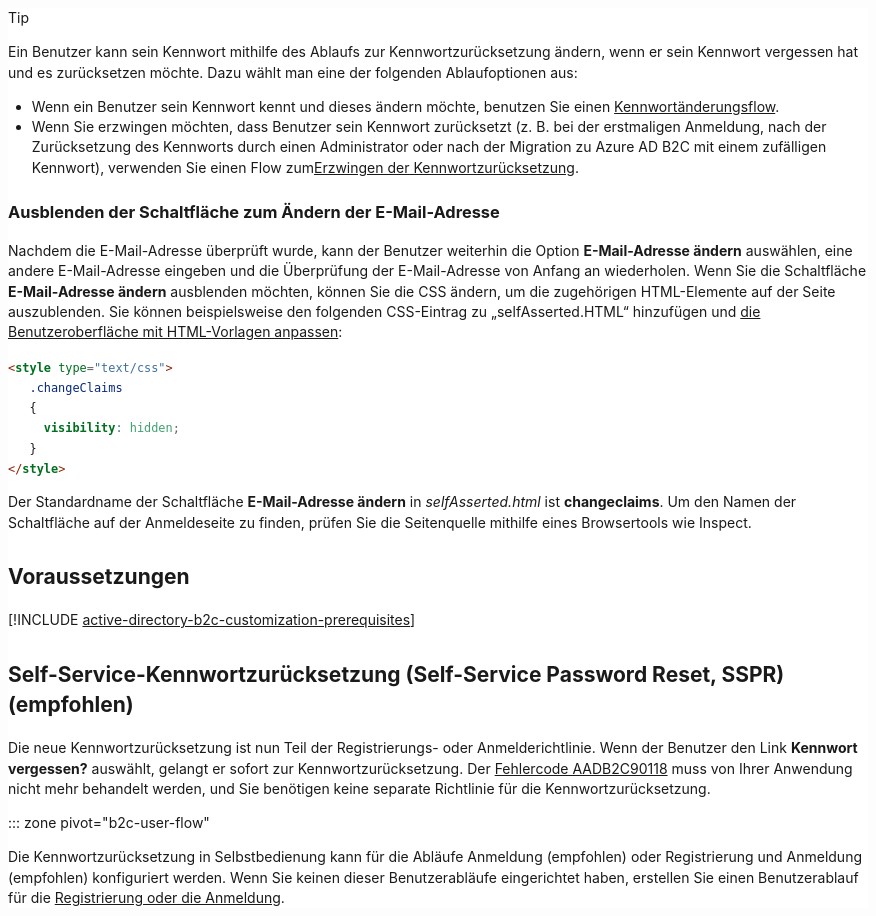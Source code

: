 > [!TIP]
> Ein Benutzer kann sein Kennwort mithilfe des Ablaufs zur Kennwortzurücksetzung ändern, wenn er sein Kennwort vergessen hat und es zurücksetzen möchte. Dazu wählt man eine der folgenden Ablaufoptionen aus:
> - Wenn ein Benutzer sein Kennwort kennt und dieses ändern möchte, benutzen Sie einen [Kennwortänderungsflow](add-password-change-policy.md).
> - Wenn Sie erzwingen möchten, dass Benutzer sein Kennwort zurücksetzt (z. B. bei der erstmaligen Anmeldung, nach der Zurücksetzung des Kennworts durch einen Administrator oder nach der Migration zu Azure AD B2C mit einem zufälligen Kennwort), verwenden Sie einen Flow zum[Erzwingen der Kennwortzurücksetzung](force-password-reset.md).

### <a name="hide-the-change-email-button"></a>Ausblenden der Schaltfläche zum Ändern der E-Mail-Adresse

Nachdem die E-Mail-Adresse überprüft wurde, kann der Benutzer weiterhin die Option **E-Mail-Adresse ändern** auswählen, eine andere E-Mail-Adresse eingeben und die Überprüfung der E-Mail-Adresse von Anfang an wiederholen. Wenn Sie die Schaltfläche **E-Mail-Adresse ändern** ausblenden möchten, können Sie die CSS ändern, um die zugehörigen HTML-Elemente auf der Seite auszublenden. Sie können beispielsweise den folgenden CSS-Eintrag zu „selfAsserted.HTML“ hinzufügen und [die Benutzeroberfläche mit HTML-Vorlagen anpassen](customize-ui-with-html.md):

```html
<style type="text/css">
   .changeClaims
   {
     visibility: hidden;
   }
</style>
```

Der Standardname der Schaltfläche **E-Mail-Adresse ändern** in *selfAsserted.html* ist **changeclaims**. Um den Namen der Schaltfläche auf der Anmeldeseite zu finden, prüfen Sie die Seitenquelle mithilfe eines Browsertools wie Inspect.

## <a name="prerequisites"></a>Voraussetzungen

[!INCLUDE [active-directory-b2c-customization-prerequisites](../../includes/active-directory-b2c-customization-prerequisites.md)]

## <a name="self-service-password-reset-recommended"></a>Self-Service-Kennwortzurücksetzung (Self-Service Password Reset, SSPR) (empfohlen)

Die neue Kennwortzurücksetzung ist nun Teil der Registrierungs- oder Anmelderichtlinie. Wenn der Benutzer den Link **Kennwort vergessen?** auswählt, gelangt er sofort zur Kennwortzurücksetzung. Der [Fehlercode AADB2C90118](#password-reset-policy-legacy) muss von Ihrer Anwendung nicht mehr behandelt werden, und Sie benötigen keine separate Richtlinie für die Kennwortzurücksetzung.

::: zone pivot="b2c-user-flow"

Die Kennwortzurücksetzung in Selbstbedienung kann für die Abläufe Anmeldung (empfohlen) oder Registrierung und Anmeldung (empfohlen) konfiguriert werden. Wenn Sie keinen dieser Benutzerabläufe eingerichtet haben, erstellen Sie einen Benutzerablauf für die [Registrierung oder die Anmeldung](add-sign-up-and-sign-in-policy.md).
